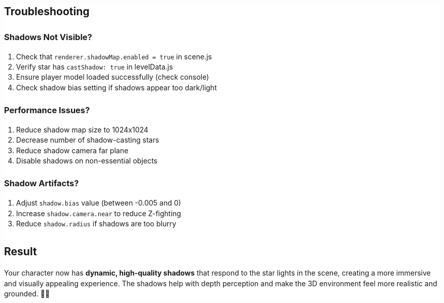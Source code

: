 ## Troubleshooting

### Shadows Not Visible?
1. Check that `renderer.shadowMap.enabled = true` in scene.js
2. Verify star has `castShadow: true` in levelData.js
3. Ensure player model loaded successfully (check console)
4. Check shadow bias setting if shadows appear too dark/light

### Performance Issues?
1. Reduce shadow map size to 1024x1024
2. Decrease number of shadow-casting stars
3. Reduce shadow camera far plane
4. Disable shadows on non-essential objects

### Shadow Artifacts?
1. Adjust `shadow.bias` value (between -0.005 and 0)
2. Increase `shadow.camera.near` to reduce Z-fighting
3. Reduce `shadow.radius` if shadows are too blurry

## Result

Your character now has **dynamic, high-quality shadows** that respond to the star lights in the scene, creating a more immersive and visually appealing experience. The shadows help with depth perception and make the 3D environment feel more realistic and grounded. 🌟✨
